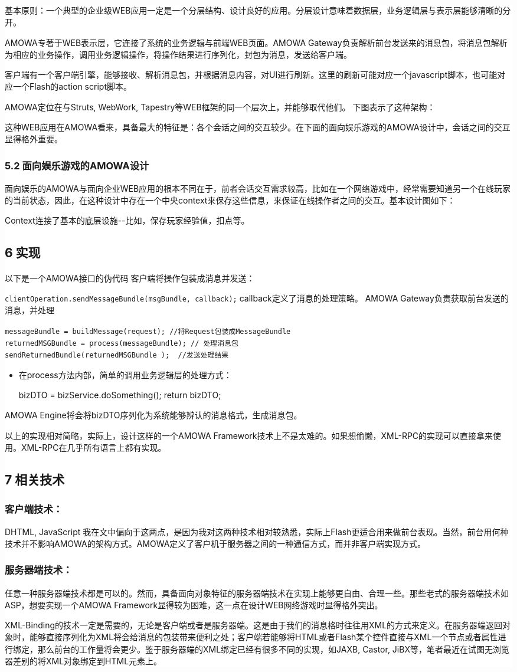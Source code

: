 基本原则：一个典型的企业级WEB应用一定是一个分层结构、设计良好的应用。分层设计意味着数据层，业务逻辑层与表示层能够清晰的分开。

AMOWA专著于WEB表示层，它连接了系统的业务逻辑与前端WEB页面。AMOWA Gateway负责解析前台发送来的消息包，将消息包解析为相应的业务操作，调用业务逻辑操作，将操作结果进行序列化，封包为消息，发送给客户端。

客户端有一个客户端引擎，能够接收、解析消息包，并根据消息内容，对UI进行刷新。这里的刷新可能对应一个javascript脚本，也可能对应一个Flash的action script脚本。

AMOWA定位在与Struts, WebWork, Tapestry等WEB框架的同一个层次上，并能够取代他们。
下图表示了这种架构：


这种WEB应用在AMOWA看来，具备最大的特征是：各个会话之间的交互较少。在下面的面向娱乐游戏的AMOWA设计中，会话之间的交互显得格外重要。

### 5.2 面向娱乐游戏的AMOWA设计

面向娱乐的AMOWA与面向企业WEB应用的根本不同在于，前者会话交互需求较高，比如在一个网络游戏中，经常需要知道另一个在线玩家的当前状态，因此，在这种设计中存在一个中央context来保存这些信息，来保证在线操作者之间的交互。基本设计图如下：

Context连接了基本的底层设施--比如，保存玩家经验值，扣点等。

## 6 实现
以下是一个AMOWA接口的伪代码
客户端将操作包装成消息并发送：
  
`clientOperation.sendMessageBundle(msgBundle, callback);`
callback定义了消息的处理策略。
AMOWA Gateway负责获取前台发送的消息，并处理

    messageBundle = buildMessage(request); //将Request包装成MessageBundle
    returnedMSGBundle = process(messageBundle); // 处理消息包
    sendReturnedBundle(returnedMSGBundle );  //发送处理结果

* 在process方法内部，简单的调用业务逻辑层的处理方式：

    bizDTO = bizService.doSomething();
    return bizDTO;

AMOWA Engine将会将bizDTO序列化为系统能够辨认的消息格式，生成消息包。

以上的实现相对简略，实际上，设计这样的一个AMOWA Framework技术上不是太难的。如果想偷懒，XML-RPC的实现可以直接拿来使用。XML-RPC在几乎所有语言上都有实现。

## 7 相关技术
### 客户端技术：
DHTML, JavaScript
我在文中偏向于这两点，是因为我对这两种技术相对较熟悉，实际上Flash更适合用来做前台表现。当然，前台用何种技术并不影响AMOWA的架构方式。AMOWA定义了客户机于服务器之间的一种通信方式，而并非客户端实现方式。

### 服务器端技术：
任意一种服务器端技术都是可以的。然而，具备面向对象特征的服务器端技术在实现上能够更自由、合理一些。那些老式的服务器端技术如ASP，想要实现一个AMOWA Framework显得较为困难，这一点在设计WEB网络游戏时显得格外突出。

XML-Binding的技术一定是需要的，无论是客户端或者是服务器端。这是由于我们的消息格时往往用XML的方式来定义。在服务器端返回对象时，能够直接序列化为XML将会给消息的包装带来便利之处；客户端若能够将HTML或者Flash某个控件直接与XML一个节点或者属性进行绑定，那么前台的工作量将会更少。鉴于服务器端的XML绑定已经有很多不同的实现，如JAXB, Castor, JiBX等，笔者最近在试图无浏览器差别的将XML对象绑定到HTML元素上。
